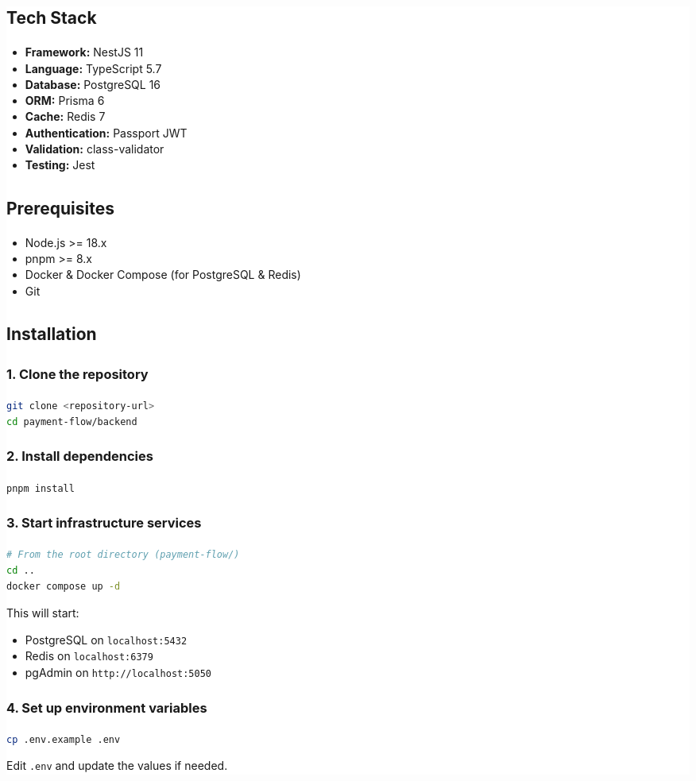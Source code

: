 ## Tech Stack

- **Framework:** NestJS 11
- **Language:** TypeScript 5.7
- **Database:** PostgreSQL 16
- **ORM:** Prisma 6
- **Cache:** Redis 7
- **Authentication:** Passport JWT
- **Validation:** class-validator
- **Testing:** Jest

## Prerequisites

- Node.js >= 18.x
- pnpm >= 8.x
- Docker & Docker Compose (for PostgreSQL & Redis)
- Git

## Installation

### 1. Clone the repository

```bash
git clone <repository-url>
cd payment-flow/backend
```

### 2. Install dependencies

```bash
pnpm install
```

### 3. Start infrastructure services

```bash
# From the root directory (payment-flow/)
cd ..
docker compose up -d
```

This will start:
- PostgreSQL on `localhost:5432`
- Redis on `localhost:6379`
- pgAdmin on `http://localhost:5050`

### 4. Set up environment variables

```bash
cp .env.example .env
```

Edit `.env` and update the values if needed.
